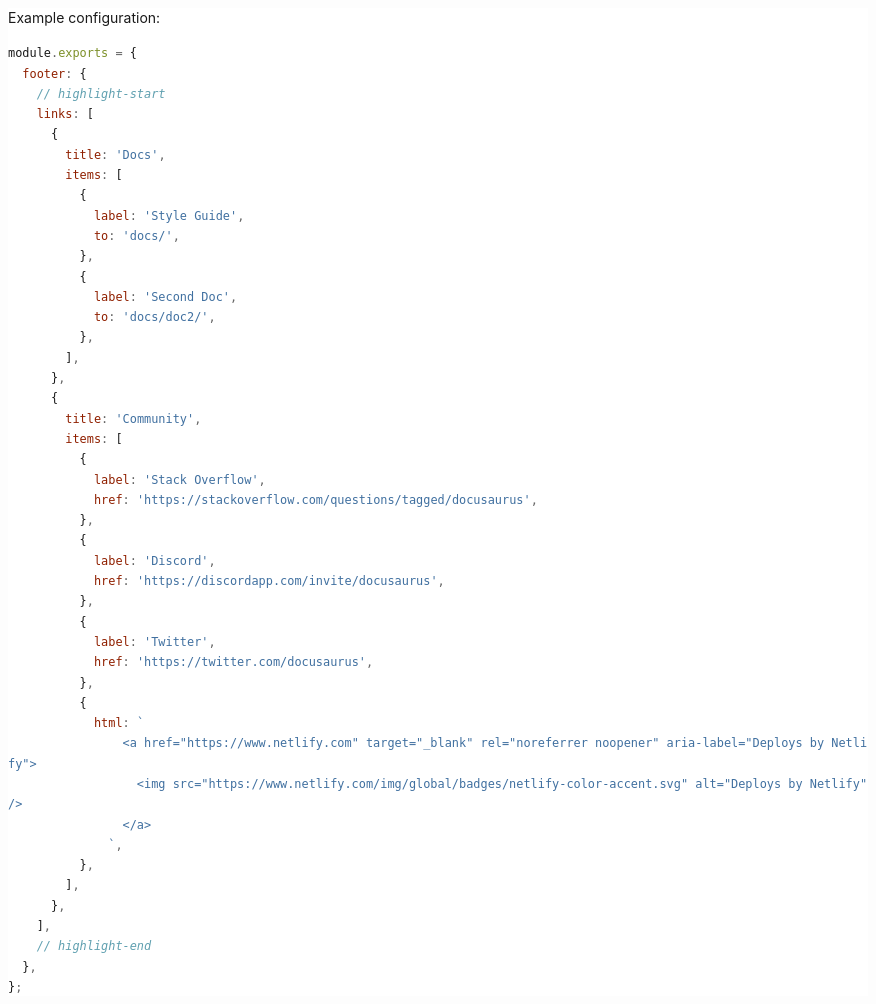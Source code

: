 </small>

Example configuration:

```js title="docusaurus.config.js"
module.exports = {
  footer: {
    // highlight-start
    links: [
      {
        title: 'Docs',
        items: [
          {
            label: 'Style Guide',
            to: 'docs/',
          },
          {
            label: 'Second Doc',
            to: 'docs/doc2/',
          },
        ],
      },
      {
        title: 'Community',
        items: [
          {
            label: 'Stack Overflow',
            href: 'https://stackoverflow.com/questions/tagged/docusaurus',
          },
          {
            label: 'Discord',
            href: 'https://discordapp.com/invite/docusaurus',
          },
          {
            label: 'Twitter',
            href: 'https://twitter.com/docusaurus',
          },
          {
            html: `
                <a href="https://www.netlify.com" target="_blank" rel="noreferrer noopener" aria-label="Deploys by Netlify">
                  <img src="https://www.netlify.com/img/global/badges/netlify-color-accent.svg" alt="Deploys by Netlify" />
                </a>
              `,
          },
        ],
      },
    ],
    // highlight-end
  },
};
```
